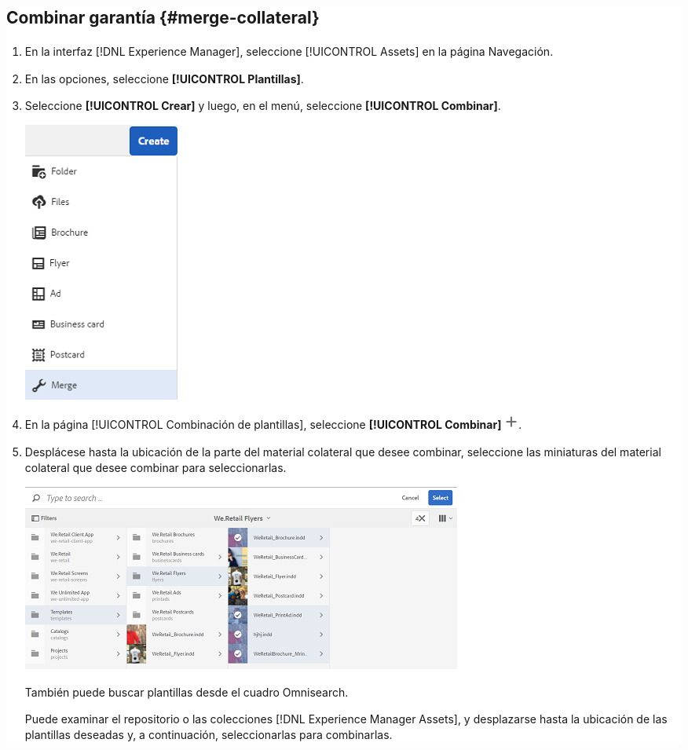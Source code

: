 ## Combinar garantía {#merge-collateral}

1. En la interfaz [!DNL Experience Manager], seleccione [!UICONTROL Assets] en la página Navegación.

1. En las opciones, seleccione **[!UICONTROL Plantillas]**.

1. Seleccione **[!UICONTROL Crear]** y luego, en el menú, seleccione **[!UICONTROL Combinar]**.

   ![chlimage_1-120](assets/chlimage_1-325.png)

1. En la página [!UICONTROL Combinación de plantillas], seleccione **[!UICONTROL Combinar]** ![agregar recursos](assets/do-not-localize/assets_add_icon.png).

1. Desplácese hasta la ubicación de la parte del material colateral que desee combinar, seleccione las miniaturas del material colateral que desee combinar para seleccionarlas.

   ![chlimage_1-122](assets/chlimage_1-327.png)

   También puede buscar plantillas desde el cuadro Omnisearch.

   Puede examinar el repositorio o las colecciones [!DNL Experience Manager Assets], y desplazarse hasta la ubicación de las plantillas deseadas y, a continuación, seleccionarlas para combinarlas.
